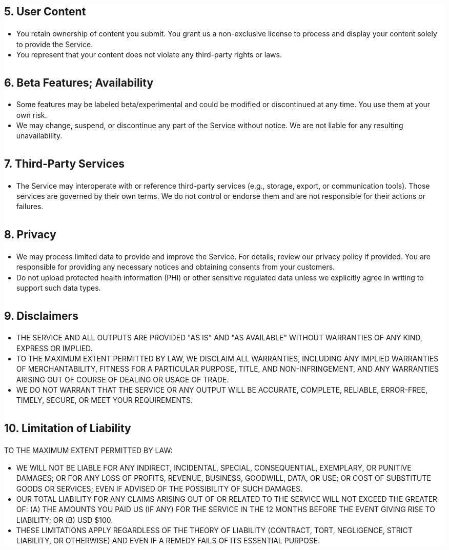 ## 5. User Content

- You retain ownership of content you submit. You grant us a non-exclusive license to process and display your content solely to provide the Service.
- You represent that your content does not violate any third-party rights or laws.

## 6. Beta Features; Availability

- Some features may be labeled beta/experimental and could be modified or discontinued at any time. You use them at your own risk.
- We may change, suspend, or discontinue any part of the Service without notice. We are not liable for any resulting unavailability.

## 7. Third-Party Services

- The Service may interoperate with or reference third-party services (e.g., storage, export, or communication tools). Those services are governed by their own terms. We do not control or endorse them and are not responsible for their actions or failures.

## 8. Privacy

- We may process limited data to provide and improve the Service. For details, review our privacy policy if provided. You are responsible for providing any necessary notices and obtaining consents from your customers.
- Do not upload protected health information (PHI) or other sensitive regulated data unless we explicitly agree in writing to support such data types.

## 9. Disclaimers

- THE SERVICE AND ALL OUTPUTS ARE PROVIDED "AS IS" AND "AS AVAILABLE" WITHOUT WARRANTIES OF ANY KIND, EXPRESS OR IMPLIED.
- TO THE MAXIMUM EXTENT PERMITTED BY LAW, WE DISCLAIM ALL WARRANTIES, INCLUDING ANY IMPLIED WARRANTIES OF MERCHANTABILITY, FITNESS FOR A PARTICULAR PURPOSE, TITLE, AND NON-INFRINGEMENT, AND ANY WARRANTIES ARISING OUT OF COURSE OF DEALING OR USAGE OF TRADE.
- WE DO NOT WARRANT THAT THE SERVICE OR ANY OUTPUT WILL BE ACCURATE, COMPLETE, RELIABLE, ERROR-FREE, TIMELY, SECURE, OR MEET YOUR REQUIREMENTS.

## 10. Limitation of Liability

TO THE MAXIMUM EXTENT PERMITTED BY LAW:

- WE WILL NOT BE LIABLE FOR ANY INDIRECT, INCIDENTAL, SPECIAL, CONSEQUENTIAL, EXEMPLARY, OR PUNITIVE DAMAGES; OR FOR ANY LOSS OF PROFITS, REVENUE, BUSINESS, GOODWILL, DATA, OR USE; OR COST OF SUBSTITUTE GOODS OR SERVICES; EVEN IF ADVISED OF THE POSSIBILITY OF SUCH DAMAGES.
- OUR TOTAL LIABILITY FOR ANY CLAIMS ARISING OUT OF OR RELATED TO THE SERVICE WILL NOT EXCEED THE GREATER OF: (A) THE AMOUNTS YOU PAID US (IF ANY) FOR THE SERVICE IN THE 12 MONTHS BEFORE THE EVENT GIVING RISE TO LIABILITY; OR (B) USD $100.
- THESE LIMITATIONS APPLY REGARDLESS OF THE THEORY OF LIABILITY (CONTRACT, TORT, NEGLIGENCE, STRICT LIABILITY, OR OTHERWISE) AND EVEN IF A REMEDY FAILS OF ITS ESSENTIAL PURPOSE.
